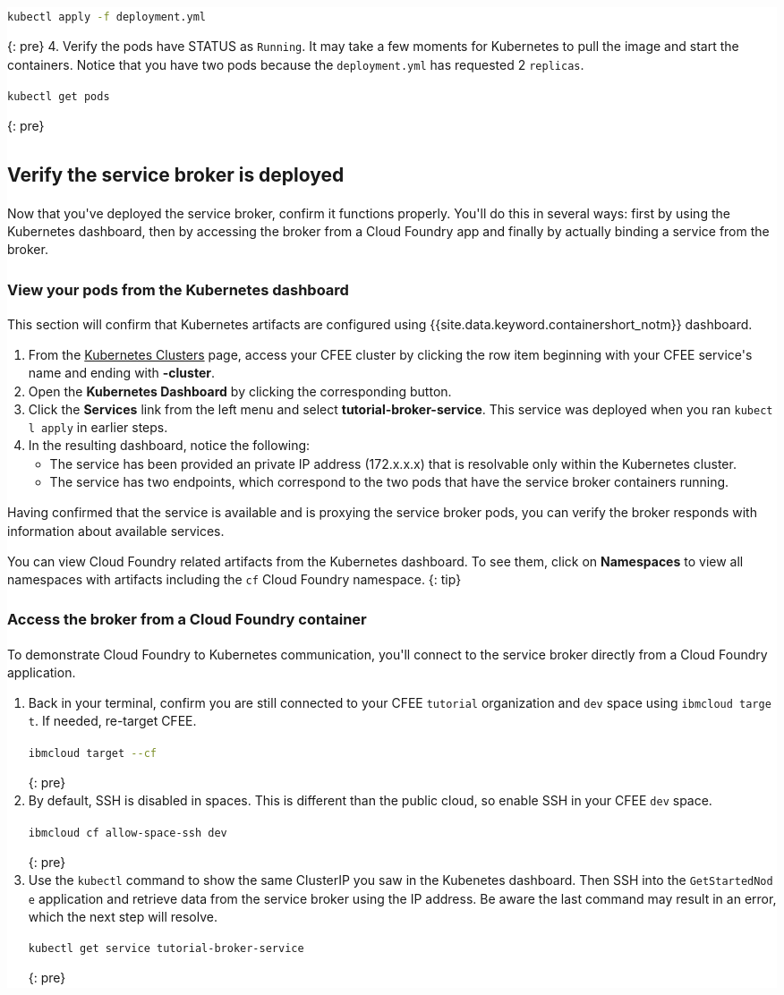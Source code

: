    ```sh
   kubectl apply -f deployment.yml
   ```
   {: pre}
4. Verify the pods have STATUS as `Running`. It may take a few moments for Kubernetes to pull the image and start the containers. Notice that you have two pods because the `deployment.yml` has requested 2 `replicas`.
   ```sh
   kubectl get pods
   ```
   {: pre}

## Verify the service broker is deployed

Now that you've deployed the service broker, confirm it functions properly. You'll do this in several ways: first by using the Kubernetes dashboard, then by accessing the broker from a Cloud Foundry app and finally by actually binding a service from the broker.

### View your pods from the Kubernetes dashboard

This section will confirm that Kubernetes artifacts are configured using {{site.data.keyword.containershort_notm}} dashboard.

1. From the [Kubernetes Clusters](https://{DomainName}/kubernetes/clusters) page, access your CFEE cluster by clicking the row item beginning with your CFEE service's name and ending with **-cluster**.
2. Open the **Kubernetes Dashboard** by clicking the corresponding button.
3. Click the **Services** link from the left menu and select **tutorial-broker-service**. This service was deployed when you ran `kubectl apply` in earlier steps.
4. In the resulting dashboard, notice the following:
   - The service has been provided an private IP address (172.x.x.x) that is resolvable only within the Kubernetes cluster.
   - The service has two endpoints, which correspond to the two pods that have the service broker containers running.

Having confirmed that the service is available and is proxying the service broker pods, you can verify the broker responds with information about available services.

You can view Cloud Foundry related artifacts from the Kubernetes dashboard. To see them, click on **Namespaces** to view all namespaces with artifacts including the `cf` Cloud Foundry namespace.
{: tip}

### Access the broker from a Cloud Foundry container

To demonstrate Cloud Foundry to Kubernetes communication, you'll connect to the service broker directly from a Cloud Foundry application.

1. Back in your terminal, confirm you are still connected to your CFEE `tutorial` organization and `dev` space using `ibmcloud target`. If needed, re-target CFEE.
   ```sh
   ibmcloud target --cf
   ```
   {: pre}
2. By default, SSH is disabled in spaces. This is different than the public cloud, so enable SSH in your CFEE `dev` space.
   ```sh
   ibmcloud cf allow-space-ssh dev
   ```
   {: pre}
3. Use the `kubectl` command to show the same ClusterIP you saw in the Kubenetes dashboard. Then SSH into the `GetStartedNode` application and retrieve data from the service broker using the IP address. Be aware the last command may result in an error, which the next step will resolve.
   ```sh
   kubectl get service tutorial-broker-service
   ```
   {: pre}
